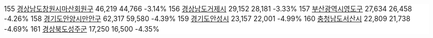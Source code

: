   <tr class="item">
    <td>155</td>
    <td><a href="/apt/경상남도창원시마산회원구">경상남도창원시마산회원구</a></td>
    <td>46,219</td>
    <td>44,766</td>
    <td>-3.14%</td>
  </tr>

  <tr class="item">
    <td>156</td>
    <td><a href="/apt/경상남도거제시">경상남도거제시</a></td>
    <td>29,152</td>
    <td>28,181</td>
    <td>-3.33%</td>
  </tr>

  <tr class="item">
    <td>157</td>
    <td><a href="/apt/부산광역시영도구">부산광역시영도구</a></td>
    <td>27,634</td>
    <td>26,458</td>
    <td>-4.26%</td>
  </tr>

  <tr class="item">
    <td>158</td>
    <td><a href="/apt/경기도안양시만안구">경기도안양시만안구</a></td>
    <td>62,317</td>
    <td>59,580</td>
    <td>-4.39%</td>
  </tr>

  <tr class="item">
    <td>159</td>
    <td><a href="/apt/경기도안성시">경기도안성시</a></td>
    <td>23,157</td>
    <td>22,001</td>
    <td>-4.99%</td>
  </tr>

  <tr class="item">
    <td>160</td>
    <td><a href="/apt/충청남도서산시">충청남도서산시</a></td>
    <td>22,809</td>
    <td>21,738</td>
    <td>-4.69%</td>
  </tr>

  <tr class="item">
    <td>161</td>
    <td><a href="/apt/경상북도성주군">경상북도성주군</a></td>
    <td>17,250</td>
    <td>16,500</td>
    <td>-4.35%</td>
  </tr>
